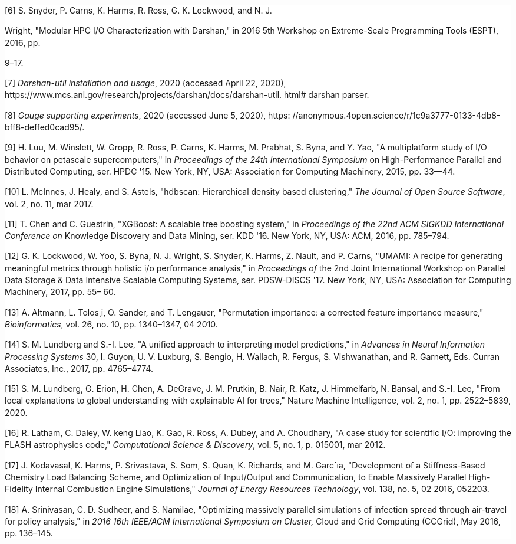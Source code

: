 [6] S. Snyder, P. Carns, K. Harms, R. Ross, G. K. Lockwood, and N. J.

Wright, "Modular HPC I/O Characterization with Darshan," in 2016 5th Workshop on Extreme-Scale Programming Tools (ESPT), 2016, pp.

9–17.

[7] *Darshan-util installation and usage*, 2020 (accessed April 22, 2020),
https://www.mcs.anl.gov/research/projects/darshan/docs/darshan-util. html\# darshan parser.

[8] *Gauge supporting experiments*, 2020 (accessed June 5, 2020), https:
//anonymous.4open.science/r/1c9a3777-0133-4db8-bff8-deffed0cad95/.

[9] H. Luu, M. Winslett, W. Gropp, R. Ross, P. Carns, K. Harms, M. Prabhat, S. Byna, and Y. Yao, "A multiplatform study of I/O behavior on petascale supercomputers," in *Proceedings of the 24th International Symposium* on High-Performance Parallel and Distributed Computing, ser. HPDC
'15. New York, NY, USA: Association for Computing Machinery, 2015, pp. 33––44.

[10] L. McInnes, J. Healy, and S. Astels, "hdbscan: Hierarchical density based clustering," *The Journal of Open Source Software*, vol. 2, no. 11, mar 2017.

[11] T. Chen and C. Guestrin, "XGBoost: A scalable tree boosting system,"
in *Proceedings of the 22nd ACM SIGKDD International Conference on* Knowledge Discovery and Data Mining, ser. KDD '16. New York, NY,
USA: ACM, 2016, pp. 785–794.

[12] G. K. Lockwood, W. Yoo, S. Byna, N. J. Wright, S. Snyder, K. Harms, Z. Nault, and P. Carns, "UMAMI: A recipe for generating meaningful metrics through holistic i/o performance analysis," in *Proceedings of* the 2nd Joint International Workshop on Parallel Data Storage & Data Intensive Scalable Computing Systems, ser. PDSW-DISCS '17. New York, NY, USA: Association for Computing Machinery, 2017, pp. 55–
60.

[13] A. Altmann, L. Tolos¸i, O. Sander, and T. Lengauer, "Permutation importance: a corrected feature importance measure," *Bioinformatics*,
vol. 26, no. 10, pp. 1340–1347, 04 2010.

[14] S. M. Lundberg and S.-I. Lee, "A unified approach to interpreting model predictions," in *Advances in Neural Information Processing Systems* 30, I. Guyon, U. V. Luxburg, S. Bengio, H. Wallach, R. Fergus, S. Vishwanathan, and R. Garnett, Eds. Curran Associates, Inc., 2017, pp. 4765–4774.

[15] S. M. Lundberg, G. Erion, H. Chen, A. DeGrave, J. M. Prutkin, B. Nair, R. Katz, J. Himmelfarb, N. Bansal, and S.-I. Lee, "From local explanations to global understanding with explainable AI for trees," Nature Machine Intelligence, vol. 2, no. 1, pp. 2522–5839, 2020.

[16] R. Latham, C. Daley, W. keng Liao, K. Gao, R. Ross, A. Dubey, and A. Choudhary, "A case study for scientific I/O: improving the FLASH
astrophysics code," *Computational Science & Discovery*, vol. 5, no. 1, p. 015001, mar 2012.

[17] J. Kodavasal, K. Harms, P. Srivastava, S. Som, S. Quan, K. Richards, and M. Garc´ıa, "Development of a Stiffness-Based Chemistry Load Balancing Scheme, and Optimization of Input/Output and Communication, to Enable Massively Parallel High-Fidelity Internal Combustion Engine Simulations," *Journal of Energy Resources Technology*, vol. 138, no. 5, 02 2016, 052203.

[18] A. Srinivasan, C. D. Sudheer, and S. Namilae, "Optimizing massively parallel simulations of infection spread through air-travel for policy analysis," in *2016 16th IEEE/ACM International Symposium on Cluster,* Cloud and Grid Computing (CCGrid), May 2016, pp. 136–145.
